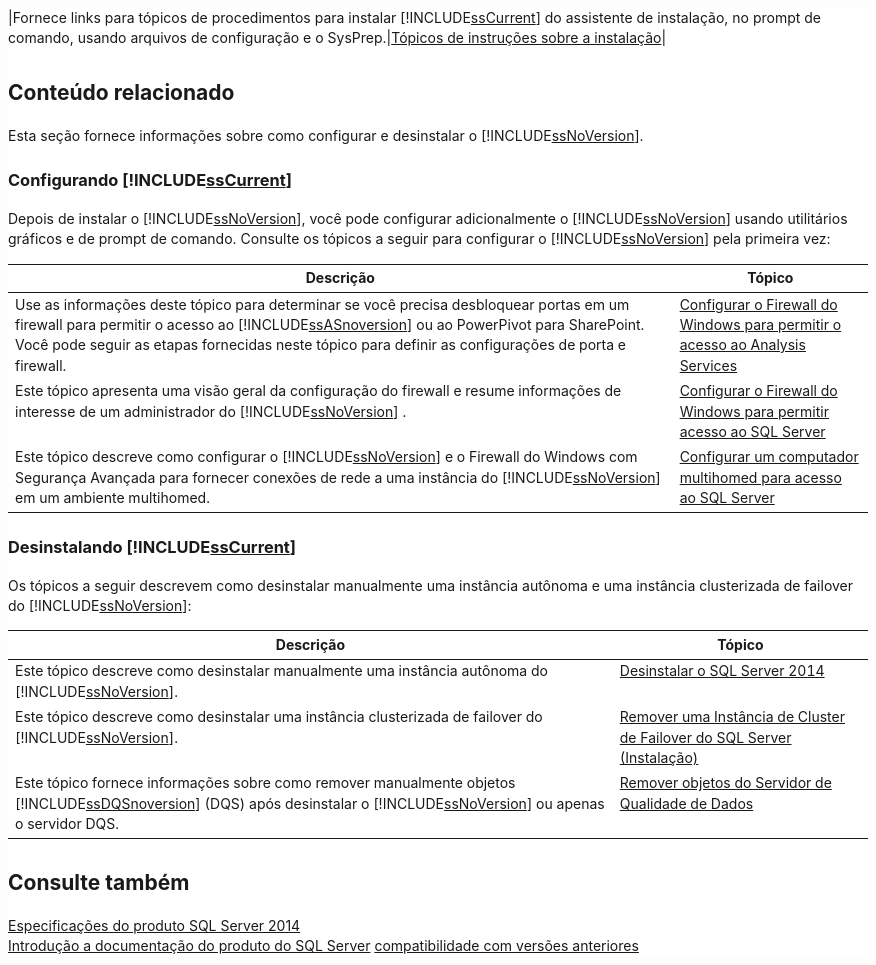|Fornece links para tópicos de procedimentos para instalar [!INCLUDE[ssCurrent](../includes/sscurrent-md.md)] do assistente de instalação, no prompt de comando, usando arquivos de configuração e o SysPrep.|[Tópicos de instruções sobre a instalação](../../2014/sql-server/install/installation-how-to-topics.md)|  
  
## <a name="related-content"></a>Conteúdo relacionado  
 Esta seção fornece informações sobre como configurar e desinstalar o [!INCLUDE[ssNoVersion](../includes/ssnoversion-md.md)].  
  
###  <a name="BKMK_Configure"></a> Configurando [!INCLUDE[ssCurrent](../includes/sscurrent-md.md)]  
 Depois de instalar o [!INCLUDE[ssNoVersion](../includes/ssnoversion-md.md)], você pode configurar adicionalmente o [!INCLUDE[ssNoVersion](../includes/ssnoversion-md.md)] usando utilitários gráficos e de prompt de comando. Consulte os tópicos a seguir para configurar o [!INCLUDE[ssNoVersion](../includes/ssnoversion-md.md)] pela primeira vez:  
  
|Descrição|Tópico|  
|-----------------|-----------|  
|Use as informações deste tópico para determinar se você precisa desbloquear portas em um firewall para permitir o acesso ao [!INCLUDE[ssASnoversion](../includes/ssasnoversion-md.md)] ou ao PowerPivot para SharePoint. Você pode seguir as etapas fornecidas neste tópico para definir as configurações de porta e firewall.|[Configurar o Firewall do Windows para permitir o acesso ao Analysis Services](../analysis-services/instances/configure-the-windows-firewall-to-allow-analysis-services-access.md)|  
|Este tópico apresenta uma visão geral da configuração do firewall e resume informações de interesse de um administrador do [!INCLUDE[ssNoVersion](../includes/ssnoversion-md.md)] .|[Configurar o Firewall do Windows para permitir acesso ao SQL Server](../../2014/sql-server/install/configure-the-windows-firewall-to-allow-sql-server-access.md)|  
|Este tópico descreve como configurar o [!INCLUDE[ssNoVersion](../includes/ssnoversion-md.md)] e o Firewall do Windows com Segurança Avançada para fornecer conexões de rede a uma instância do [!INCLUDE[ssNoVersion](../includes/ssnoversion-md.md)] em um ambiente multihomed.|[Configurar um computador multihomed para acesso ao SQL Server](../../2014/sql-server/install/configure-a-multi-homed-computer-for-sql-server-access.md)|  
  
###  <a name="BKMK_Uninstalling"></a> Desinstalando [!INCLUDE[ssCurrent](../includes/sscurrent-md.md)]  
 Os tópicos a seguir descrevem como desinstalar manualmente uma instância autônoma e uma instância clusterizada de failover do [!INCLUDE[ssNoVersion](../includes/ssnoversion-md.md)]:  
  
|Descrição|Tópico|  
|-----------------|-----------|  
|Este tópico descreve como desinstalar manualmente uma instância autônoma do [!INCLUDE[ssNoVersion](../includes/ssnoversion-md.md)].|[Desinstalar o SQL Server 2014](../sql-server/install/uninstall-sql-server.md)|  
|Este tópico descreve como desinstalar uma instância clusterizada de failover do [!INCLUDE[ssNoVersion](../includes/ssnoversion-md.md)].|[Remover uma Instância de Cluster de Failover do SQL Server &#40;Instalação&#41;](../sql-server/failover-clusters/install/remove-a-sql-server-failover-cluster-instance-setup.md)|  
|Este tópico fornece informações sobre como remover manualmente objetos [!INCLUDE[ssDQSnoversion](../includes/ssdqsnoversion-md.md)] (DQS) após desinstalar o [!INCLUDE[ssNoVersion](../includes/ssnoversion-md.md)] ou apenas o servidor DQS.|[Remover objetos do Servidor de Qualidade de Dados](../../2014/sql-server/install/remove-data-quality-server-objects.md)|  
  
## <a name="see-also"></a>Consulte também  
 [Especificações do produto SQL Server 2014](sql-server-2014-product-specifications.md)   
 [Introdução a documentação do produto do SQL Server](../2014-toc/books-online-for-sql-server-2014.md) [compatibilidade com versões anteriores](backward-compatibility.md)  
  
  
